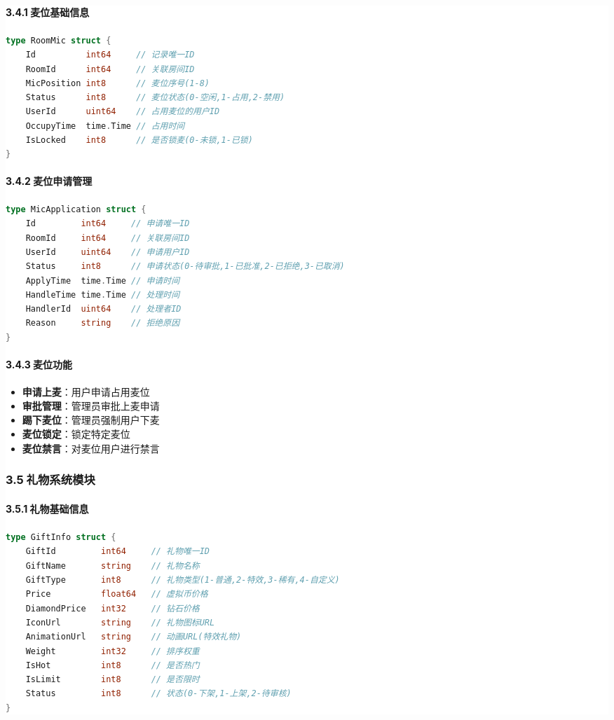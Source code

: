 #### 3.4.1 麦位基础信息
```go
type RoomMic struct {
    Id          int64     // 记录唯一ID
    RoomId      int64     // 关联房间ID
    MicPosition int8      // 麦位序号(1-8)
    Status      int8      // 麦位状态(0-空闲,1-占用,2-禁用)
    UserId      uint64    // 占用麦位的用户ID
    OccupyTime  time.Time // 占用时间
    IsLocked    int8      // 是否锁麦(0-未锁,1-已锁)
}
```

#### 3.4.2 麦位申请管理
```go
type MicApplication struct {
    Id         int64     // 申请唯一ID
    RoomId     int64     // 关联房间ID
    UserId     uint64    // 申请用户ID
    Status     int8      // 申请状态(0-待审批,1-已批准,2-已拒绝,3-已取消)
    ApplyTime  time.Time // 申请时间
    HandleTime time.Time // 处理时间
    HandlerId  uint64    // 处理者ID
    Reason     string    // 拒绝原因
}
```

#### 3.4.3 麦位功能
- **申请上麦**：用户申请占用麦位
- **审批管理**：管理员审批上麦申请
- **踢下麦位**：管理员强制用户下麦
- **麦位锁定**：锁定特定麦位
- **麦位禁言**：对麦位用户进行禁言

### 3.5 礼物系统模块

#### 3.5.1 礼物基础信息
```go
type GiftInfo struct {
    GiftId         int64     // 礼物唯一ID
    GiftName       string    // 礼物名称
    GiftType       int8      // 礼物类型(1-普通,2-特效,3-稀有,4-自定义)
    Price          float64   // 虚拟币价格
    DiamondPrice   int32     // 钻石价格
    IconUrl        string    // 礼物图标URL
    AnimationUrl   string    // 动画URL(特效礼物)
    Weight         int32     // 排序权重
    IsHot          int8      // 是否热门
    IsLimit        int8      // 是否限时
    Status         int8      // 状态(0-下架,1-上架,2-待审核)
}
```
